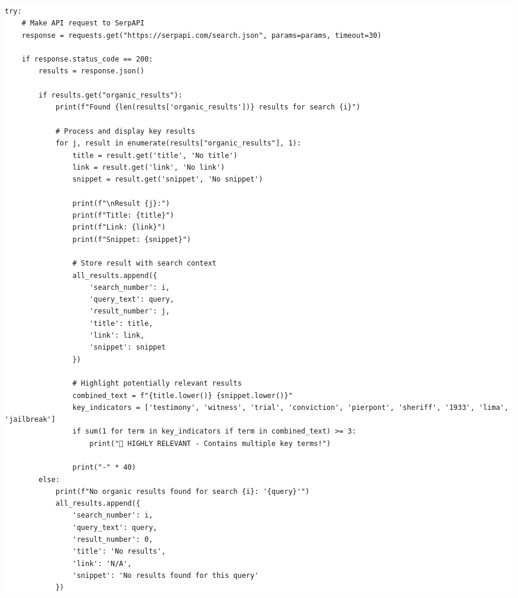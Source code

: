     try:
        # Make API request to SerpAPI
        response = requests.get("https://serpapi.com/search.json", params=params, timeout=30)
        
        if response.status_code == 200:
            results = response.json()
            
            if results.get("organic_results"):
                print(f"Found {len(results['organic_results'])} results for search {i}")
                
                # Process and display key results
                for j, result in enumerate(results["organic_results"], 1):
                    title = result.get('title', 'No title')
                    link = result.get('link', 'No link')
                    snippet = result.get('snippet', 'No snippet')
                    
                    print(f"\nResult {j}:")
                    print(f"Title: {title}")
                    print(f"Link: {link}")
                    print(f"Snippet: {snippet}")
                    
                    # Store result with search context
                    all_results.append({
                        'search_number': i,
                        'query_text': query,
                        'result_number': j,
                        'title': title,
                        'link': link,
                        'snippet': snippet
                    })
                    
                    # Highlight potentially relevant results
                    combined_text = f"{title.lower()} {snippet.lower()}"
                    key_indicators = ['testimony', 'witness', 'trial', 'conviction', 'pierpont', 'sheriff', '1933', 'lima', 'jailbreak']
                    if sum(1 for term in key_indicators if term in combined_text) >= 3:
                        print("🎯 HIGHLY RELEVANT - Contains multiple key terms!")
                    
                    print("-" * 40)
            else:
                print(f"No organic results found for search {i}: '{query}'")
                all_results.append({
                    'search_number': i,
                    'query_text': query,
                    'result_number': 0,
                    'title': 'No results',
                    'link': 'N/A',
                    'snippet': 'No results found for this query'
                })
                
